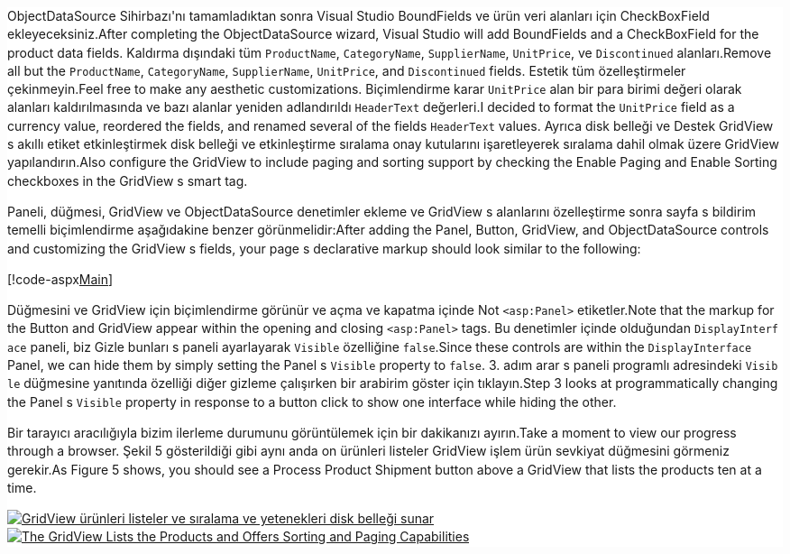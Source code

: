 
<span data-ttu-id="b8f9f-151">ObjectDataSource Sihirbazı'nı tamamladıktan sonra Visual Studio BoundFields ve ürün veri alanları için CheckBoxField ekleyeceksiniz.</span><span class="sxs-lookup"><span data-stu-id="b8f9f-151">After completing the ObjectDataSource wizard, Visual Studio will add BoundFields and a CheckBoxField for the product data fields.</span></span> <span data-ttu-id="b8f9f-152">Kaldırma dışındaki tüm `ProductName`, `CategoryName`, `SupplierName`, `UnitPrice`, ve `Discontinued` alanları.</span><span class="sxs-lookup"><span data-stu-id="b8f9f-152">Remove all but the `ProductName`, `CategoryName`, `SupplierName`, `UnitPrice`, and `Discontinued` fields.</span></span> <span data-ttu-id="b8f9f-153">Estetik tüm özelleştirmeler çekinmeyin.</span><span class="sxs-lookup"><span data-stu-id="b8f9f-153">Feel free to make any aesthetic customizations.</span></span> <span data-ttu-id="b8f9f-154">Biçimlendirme karar `UnitPrice` alan bir para birimi değeri olarak alanları kaldırılmasında ve bazı alanlar yeniden adlandırıldı `HeaderText` değerleri.</span><span class="sxs-lookup"><span data-stu-id="b8f9f-154">I decided to format the `UnitPrice` field as a currency value, reordered the fields, and renamed several of the fields `HeaderText` values.</span></span> <span data-ttu-id="b8f9f-155">Ayrıca disk belleği ve Destek GridView s akıllı etiket etkinleştirmek disk belleği ve etkinleştirme sıralama onay kutularını işaretleyerek sıralama dahil olmak üzere GridView yapılandırın.</span><span class="sxs-lookup"><span data-stu-id="b8f9f-155">Also configure the GridView to include paging and sorting support by checking the Enable Paging and Enable Sorting checkboxes in the GridView s smart tag.</span></span>

<span data-ttu-id="b8f9f-156">Paneli, düğmesi, GridView ve ObjectDataSource denetimler ekleme ve GridView s alanlarını özelleştirme sonra sayfa s bildirim temelli biçimlendirme aşağıdakine benzer görünmelidir:</span><span class="sxs-lookup"><span data-stu-id="b8f9f-156">After adding the Panel, Button, GridView, and ObjectDataSource controls and customizing the GridView s fields, your page s declarative markup should look similar to the following:</span></span>


[!code-aspx[Main](batch-inserting-cs/samples/sample1.aspx)]

<span data-ttu-id="b8f9f-157">Düğmesini ve GridView için biçimlendirme görünür ve açma ve kapatma içinde Not `<asp:Panel>` etiketler.</span><span class="sxs-lookup"><span data-stu-id="b8f9f-157">Note that the markup for the Button and GridView appear within the opening and closing `<asp:Panel>` tags.</span></span> <span data-ttu-id="b8f9f-158">Bu denetimler içinde olduğundan `DisplayInterface` paneli, biz Gizle bunları s paneli ayarlayarak `Visible` özelliğine `false`.</span><span class="sxs-lookup"><span data-stu-id="b8f9f-158">Since these controls are within the `DisplayInterface` Panel, we can hide them by simply setting the Panel s `Visible` property to `false`.</span></span> <span data-ttu-id="b8f9f-159">3. adım arar s paneli programlı adresindeki `Visible` düğmesine yanıtında özelliği diğer gizleme çalışırken bir arabirim göster için tıklayın.</span><span class="sxs-lookup"><span data-stu-id="b8f9f-159">Step 3 looks at programmatically changing the Panel s `Visible` property in response to a button click to show one interface while hiding the other.</span></span>

<span data-ttu-id="b8f9f-160">Bir tarayıcı aracılığıyla bizim ilerleme durumunu görüntülemek için bir dakikanızı ayırın.</span><span class="sxs-lookup"><span data-stu-id="b8f9f-160">Take a moment to view our progress through a browser.</span></span> <span data-ttu-id="b8f9f-161">Şekil 5 gösterildiği gibi aynı anda on ürünleri listeler GridView işlem ürün sevkiyat düğmesini görmeniz gerekir.</span><span class="sxs-lookup"><span data-stu-id="b8f9f-161">As Figure 5 shows, you should see a Process Product Shipment button above a GridView that lists the products ten at a time.</span></span>


<span data-ttu-id="b8f9f-162">[![GridView ürünleri listeler ve sıralama ve yetenekleri disk belleği sunar](batch-inserting-cs/_static/image14.png)](batch-inserting-cs/_static/image13.png)</span><span class="sxs-lookup"><span data-stu-id="b8f9f-162">[![The GridView Lists the Products and Offers Sorting and Paging Capabilities](batch-inserting-cs/_static/image14.png)](batch-inserting-cs/_static/image13.png)</span></span>
